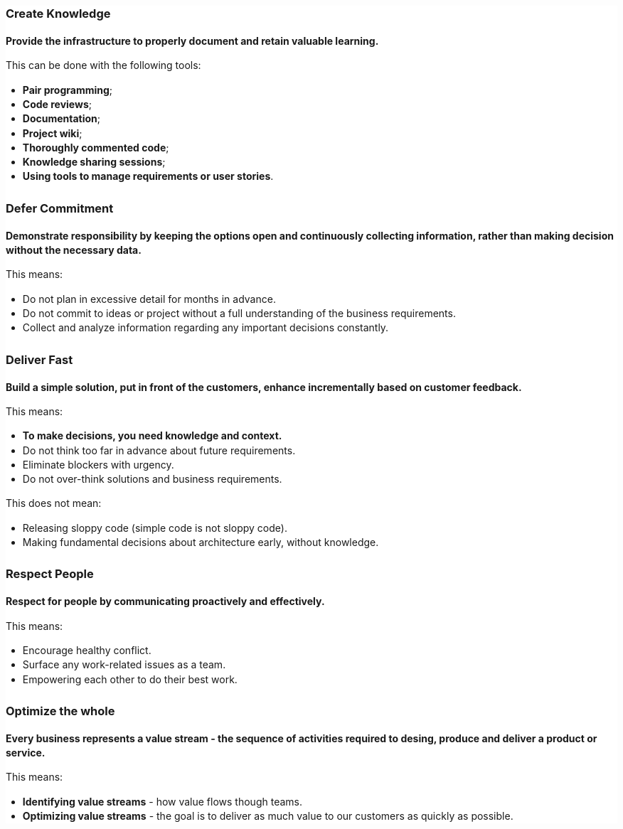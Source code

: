 ### Create Knowledge

**Provide the infrastructure to properly document and retain valuable learning.**

This can be done with the following tools:
* **Pair programming**;
* **Code reviews**;
* **Documentation**;
* **Project wiki**;
* **Thoroughly commented code**;
* **Knowledge sharing sessions**;
* **Using tools to manage requirements or user stories**.

### Defer Commitment

**Demonstrate responsibility by keeping the options open and continuously collecting information, rather than making decision without the necessary data.**

This means:
* Do not plan in excessive detail for months in advance.
* Do not commit to ideas or project without a full understanding of the business requirements.
* Collect and analyze information regarding any important decisions constantly.

### Deliver Fast

**Build a simple solution, put in front of the customers, enhance incrementally based on customer feedback.**

This means:
* **To make decisions, you need knowledge and context.**
* Do not think too far in advance about future requirements.
* Eliminate blockers with urgency.
* Do not over-think solutions and business requirements.

This does not mean:
* Releasing sloppy code (simple code is not sloppy code).
* Making fundamental decisions about architecture early, without knowledge.

### Respect People

**Respect for people by communicating proactively and effectively.**

This means:
* Encourage healthy conflict.
* Surface any work-related issues as a team.
* Empowering each other to do their best work.

### Optimize the whole

**Every business represents a value stream - the sequence of activities required to desing, produce and deliver a product or service.**

This means:
* **Identifying value streams** - how value flows though teams.
* **Optimizing value streams** - the goal is to deliver as much value to our customers as quickly as possible.
